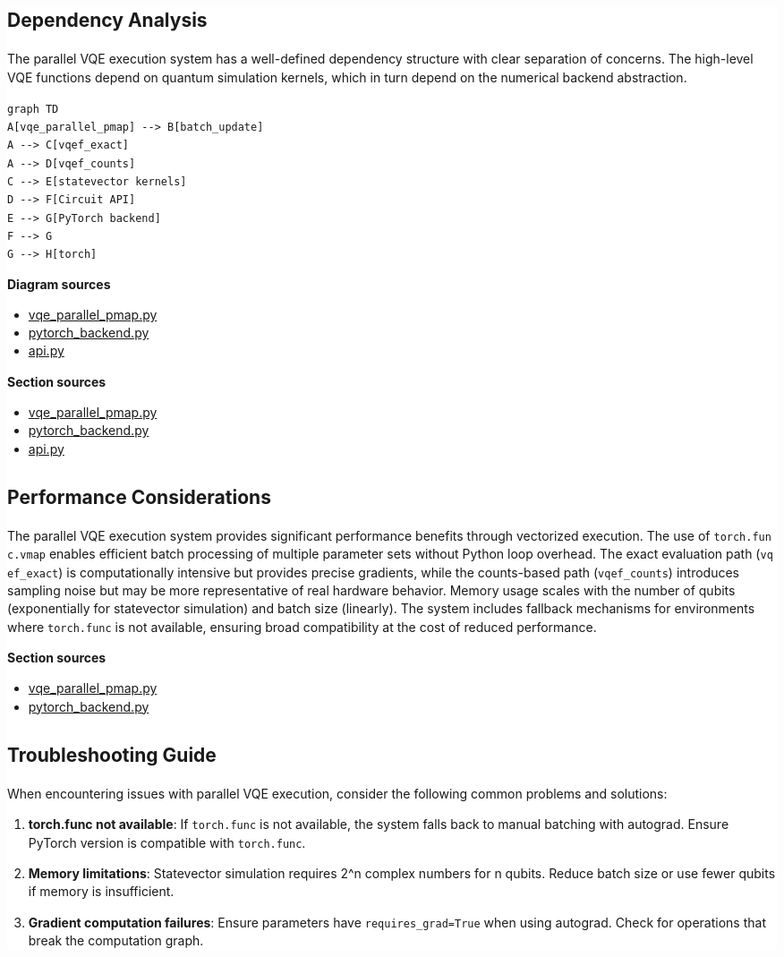 ## Dependency Analysis
The parallel VQE execution system has a well-defined dependency structure with clear separation of concerns. The high-level VQE functions depend on quantum simulation kernels, which in turn depend on the numerical backend abstraction.

```mermaid
graph TD
A[vqe_parallel_pmap] --> B[batch_update]
A --> C[vqef_exact]
A --> D[vqef_counts]
C --> E[statevector kernels]
D --> F[Circuit API]
E --> G[PyTorch backend]
F --> G
G --> H[torch]
```

**Diagram sources**
- [vqe_parallel_pmap.py](file://examples/vqe_parallel_pmap.py#L1-L163)
- [pytorch_backend.py](file://src/tyxonq/numerics/backends/pytorch_backend.py#L12-L256)
- [api.py](file://src/tyxonq/numerics/api.py#L18-L191)

**Section sources**
- [vqe_parallel_pmap.py](file://examples/vqe_parallel_pmap.py#L1-L163)
- [pytorch_backend.py](file://src/tyxonq/numerics/backends/pytorch_backend.py#L12-L256)
- [api.py](file://src/tyxonq/numerics/api.py#L18-L191)

## Performance Considerations
The parallel VQE execution system provides significant performance benefits through vectorized execution. The use of `torch.func.vmap` enables efficient batch processing of multiple parameter sets without Python loop overhead. The exact evaluation path (`vqef_exact`) is computationally intensive but provides precise gradients, while the counts-based path (`vqef_counts`) introduces sampling noise but may be more representative of real hardware behavior. Memory usage scales with the number of qubits (exponentially for statevector simulation) and batch size (linearly). The system includes fallback mechanisms for environments where `torch.func` is not available, ensuring broad compatibility at the cost of reduced performance.

**Section sources**
- [vqe_parallel_pmap.py](file://examples/vqe_parallel_pmap.py#L125-L163)
- [pytorch_backend.py](file://src/tyxonq/numerics/backends/pytorch_backend.py#L180-L189)

## Troubleshooting Guide
When encountering issues with parallel VQE execution, consider the following common problems and solutions:

1. **torch.func not available**: If `torch.func` is not available, the system falls back to manual batching with autograd. Ensure PyTorch version is compatible with `torch.func`.

2. **Memory limitations**: Statevector simulation requires 2^n complex numbers for n qubits. Reduce batch size or use fewer qubits if memory is insufficient.

3. **Gradient computation failures**: Ensure parameters have `requires_grad=True` when using autograd. Check for operations that break the computation graph.
